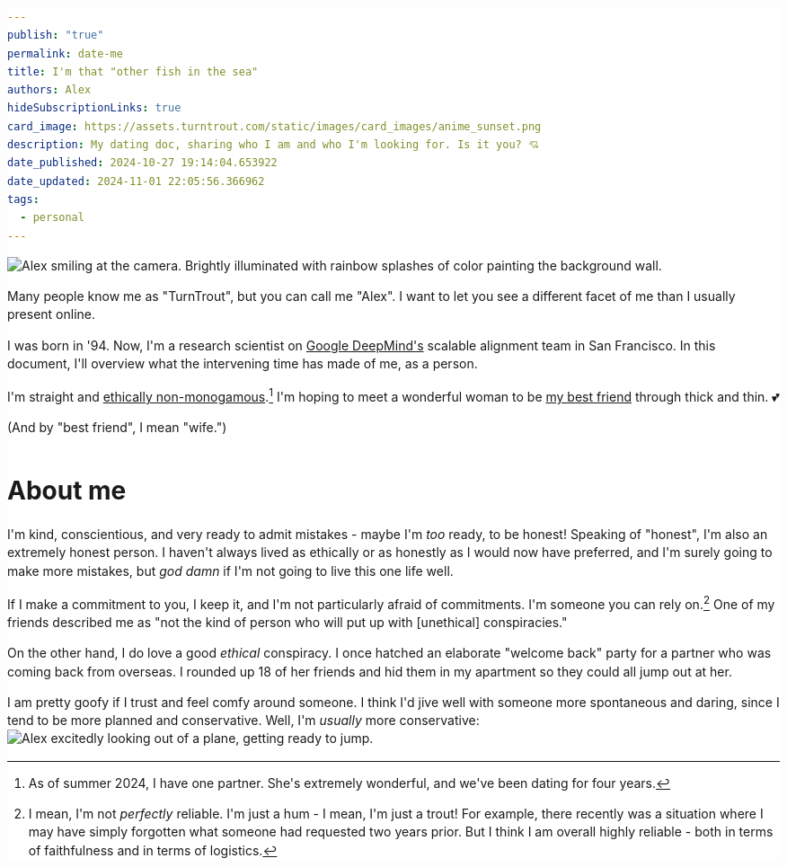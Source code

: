 ```yaml
---
publish: "true"
permalink: date-me
title: I'm that "other fish in the sea"
authors: Alex
hideSubscriptionLinks: true
card_image: https://assets.turntrout.com/static/images/card_images/anime_sunset.png
description: My dating doc, sharing who I am and who I'm looking for. Is it you? 💘
date_published: 2024-10-27 19:14:04.653922
date_updated: 2024-11-01 22:05:56.366962
tags:
  - personal
---
```





<img id="alex-rainbow-date-me" src="https://assets.turntrout.com/Attachments/croppedAlexRainbow.avif" class="float-right" alt="Alex smiling at the camera. Brightly illuminated with rainbow splashes of color painting the background wall."/>

Many people know me as "TurnTrout", but you can call me "Alex". I want to let you see a different facet of me than I usually present online.

I was born in '94. Now, I'm a research scientist on [Google DeepMind's](https://deepmind.google/) scalable alignment team in San Francisco. In this document, I'll overview what the intervening time has made of me, as a person.

I'm straight and [ethically non-monogamous](https://en.wikipedia.org/wiki/Ethical_non-monogamy).[^partner] I'm hoping to meet a wonderful woman to be [my best friend](https://en.wikipedia.org/wiki/Wife) through thick and thin. 💕

(And by "best friend", I mean "wife.")
[^partner]: As of summer 2024, I have one partner. She's extremely wonderful, and we've been dating for four years.

# About me

I'm kind, conscientious, and very ready to admit mistakes - maybe I'm _too_ ready, to be honest! Speaking of "honest", I'm also an extremely honest person. I haven't always lived as ethically or as honestly as I would now have preferred, and I'm surely going to make more mistakes, but _god damn_ if I'm not going to live this one life well.

If I make a commitment to you, I keep it, and I'm not particularly afraid of commitments. I'm someone you can rely on.[^perfect] One of my friends described me as "not the kind of person who will put up with \[unethical\] conspiracies."

On the other hand, I do love a good _ethical_ conspiracy. I once hatched an elaborate "welcome back" party for a partner who was coming back from overseas. I rounded up 18 of her friends and hid them in my apartment so they could all jump out at her.

I am pretty goofy if I trust and feel comfy around someone. I think I'd jive well with someone more spontaneous and daring, since I tend to be more planned and conservative. Well, I'm _usually_ more conservative:
<img src="https://assets.turntrout.com/static/images/skydiving.avif" alt="Alex excitedly looking out of a plane, getting ready to jump."/>


[^perfect]: I mean, I'm not _perfectly_ reliable. I'm just a hum - I mean, I'm just a trout! For example, there recently was a situation where I may have simply forgotten what someone had requested two years prior. But I think I am overall highly reliable - both in terms of faithfulness and in terms of logistics.
  [^ethical]: AKA, ethical in the "I'll actually stand up in real life" way and not just ethical in the "I'll talk for hours about the nature of goodness" way.